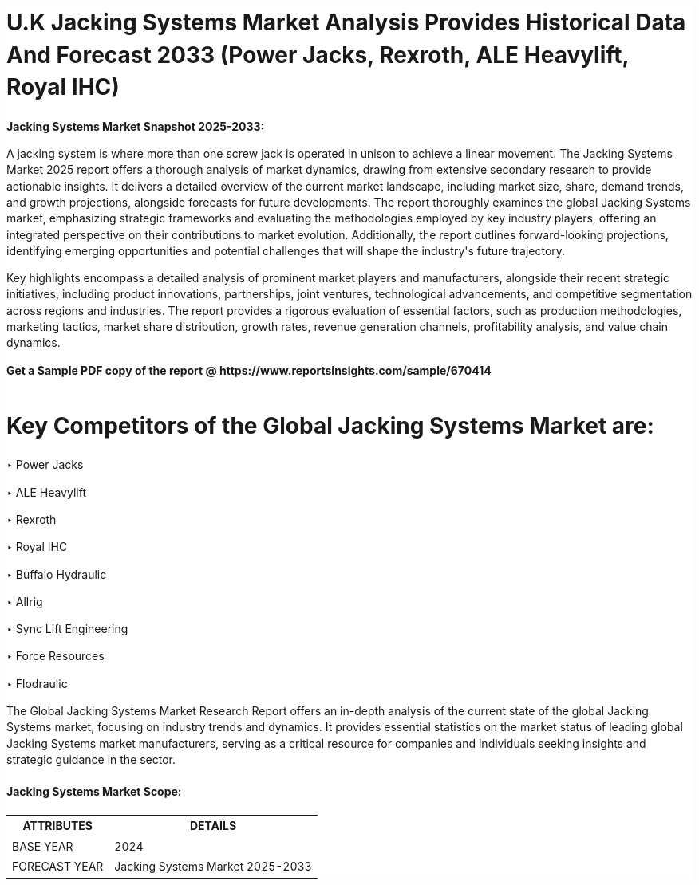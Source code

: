 # U.K Jacking Systems Market Analysis Provides Historical Data And Forecast 2033 (Power Jacks, Rexroth, ALE Heavylift, Royal IHC)

<strong>Jacking Systems Market Snapshot 2025-2033:</strong>

A jacking system is where more than one screw jack is operated in unison to achieve a linear movement. The <a href=https://www.reportsinsights.com/sample/670414>Jacking Systems Market 2025 report</a> offers a thorough analysis of market dynamics, drawing from extensive secondary research to provide actionable insights. It delivers a detailed overview of the current market landscape, including market size, share, demand trends, and growth projections, alongside forecasts for future developments. The report thoroughly examines the global Jacking Systems market, emphasizing strategic frameworks and evaluating the methodologies employed by key industry players, offering an integrated perspective on their contributions to market evolution. Additionally, the report outlines forward-looking projections, identifying emerging opportunities and potential challenges that will shape the industry's future trajectory.

Key highlights encompass a detailed analysis of prominent market players and manufacturers, alongside their recent strategic initiatives, including product innovations, partnerships, joint ventures, technological advancements, and competitive segmentation across regions and industries. The report provides a rigorous evaluation of essential factors, such as production methodologies, marketing tactics, market share distribution, growth rates, revenue generation channels, profitability analysis, and value chain dynamics.

<strong>Get a Sample PDF copy of the report @ <a href=https://www.reportsinsights.com/sample/670414>https://www.reportsinsights.com/sample/670414</a></strong>

# <strong>Key Competitors of the Global Jacking Systems Market are:</strong>

‣ Power Jacks

‣ ALE Heavylift

‣ Rexroth

‣ Royal IHC

‣ Buffalo Hydraulic

‣ Allrig

‣ Sync Lift Engineering

‣ Force Resources

‣ Flodraulic

The Global Jacking Systems Market Research Report offers an in-depth analysis of the current state of the global Jacking Systems market, focusing on industry trends and dynamics. It provides essential statistics on the market status of leading global Jacking Systems market manufacturers, serving as a critical resource for companies and individuals seeking insights and strategic guidance in the sector.

<h4>Jacking Systems Market Scope:</h4>
<table>
<tr>
<th>ATTRIBUTES</th>
<th>DETAILS</th>
</tr>
<tr>
<td>BASE YEAR</td>
<td>2024</td>
</tr>
<tr>
<td>FORECAST YEAR</td>
<td>Jacking Systems Market 2025-2033</td>
</tr>